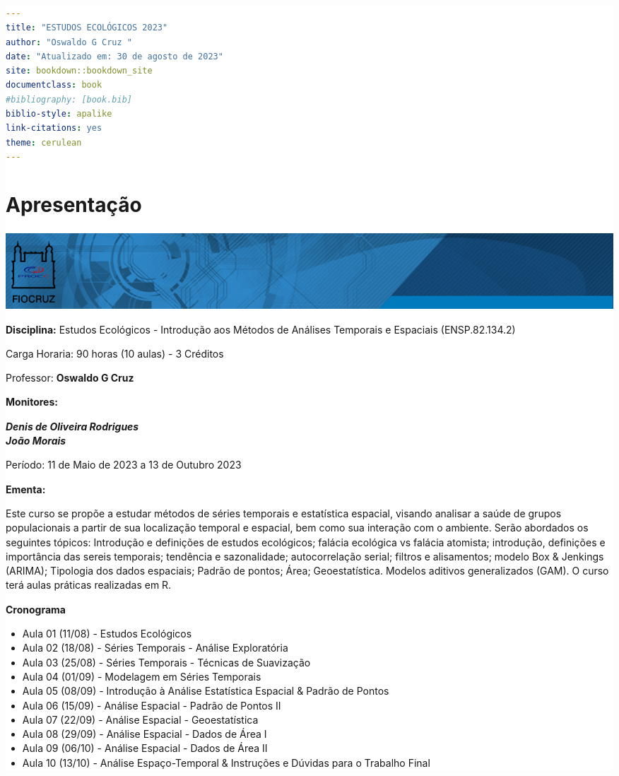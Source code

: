 ```yaml
--- 
title: "ESTUDOS ECOLÓGICOS 2023"
author: "Oswaldo G Cruz "
date: "Atualizado em: 30 de agosto de 2023"
site: bookdown::bookdown_site
documentclass: book
#bibliography: [book.bib]
biblio-style: apalike
link-citations: yes
theme: cerulean
---
```



# Apresentação

![](figuras/barra_procc.png)

**Disciplina:** Estudos Ecológicos - Introdução aos Métodos de Análises Temporais e Espaciais (ENSP.82.134.2)

Carga Horaria: 90 horas (10 aulas) - 3 Créditos

Professor: **Oswaldo G Cruz** 

**Monitores:**   

_**Denis de Oliveira Rodrigues**_ 
<br>
_**João Morais**_


Período: 11 de Maio de 2023 a 13 de Outubro 2023 

**Ementa:**

Este curso se propõe a estudar métodos de séries temporais e estatística espacial, visando analisar a saúde de grupos populacionais a partir de sua localização temporal e espacial, bem como sua interação com o ambiente. Serão abordados os seguintes tópicos: Introdução e definições de estudos ecológicos; falácia ecológica vs falácia atomista; introdução, definições e importância das sereis temporais; tendência e sazonalidade; autocorrelação serial; filtros e alisamentos; modelo Box & Jenkings (ARIMA); Tipologia dos dados espaciais; Padrão de pontos; Área; Geoestatística. Modelos aditivos generalizados (GAM). O curso terá aulas práticas realizadas em R.

**Cronograma**

-   Aula 01 (11/08) - Estudos Ecológicos
-   Aula 02 (18/08) - Séries Temporais - Análise Exploratória
-   Aula 03 (25/08) - Séries Temporais - Técnicas de Suavização
-   Aula 04 (01/09) - Modelagem em Séries Temporais
-   Aula 05 (08/09) - Introdução à Análise Estatística Espacial & Padrão de Pontos
-   Aula 06 (15/09) - Análise Espacial - Padrão de Pontos II
-   Aula 07 (22/09) - Análise Espacial - Geoestatística
-   Aula 08 (29/09) - Análise Espacial - Dados de Área I
-   Aula 09 (06/10) - Análise Espacial - Dados de Área II
-   Aula 10 (13/10) - Análise Espaço-Temporal & Instruções e Dúvidas para o 
Trabalho Final
